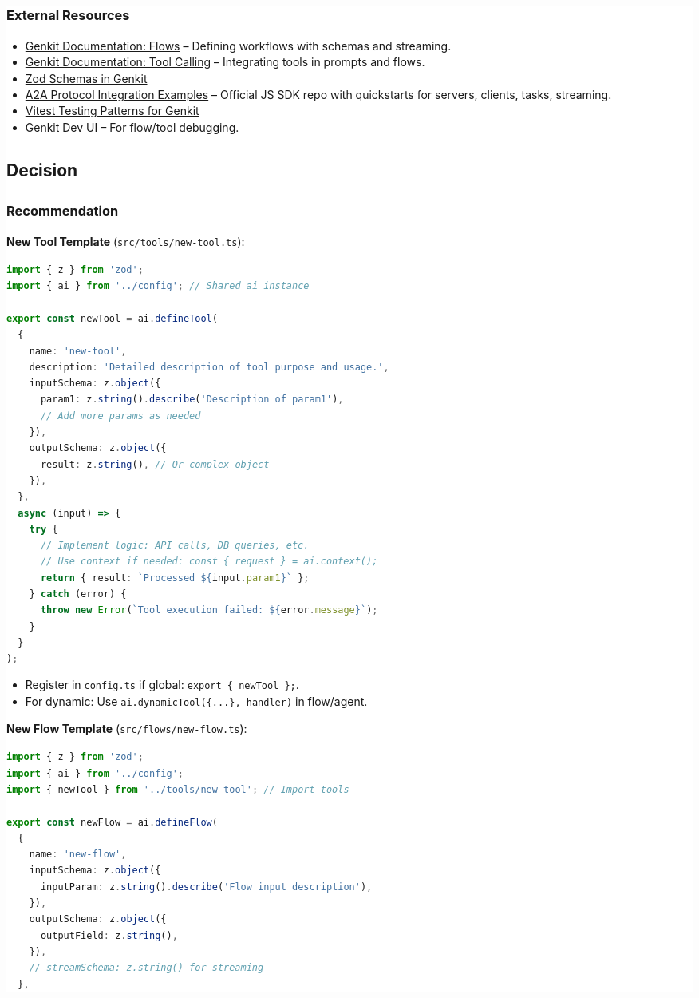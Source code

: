 ### External Resources

- [Genkit Documentation: Flows](https://genkit.dev/docs/flows) – Defining workflows with schemas and streaming.
- [Genkit Documentation: Tool Calling](https://genkit.dev/docs/tool-calling) – Integrating tools in prompts and flows.
- [Zod Schemas in Genkit](https://genkit.dev/docs/reference/zod-schemas)
- [A2A Protocol Integration Examples](https://github.com/a2aproject/a2a-js) – Official JS SDK repo with quickstarts for servers, clients, tasks, streaming.
- [Vitest Testing Patterns for Genkit](https://vitest.dev/guide/mocking.html)
- [Genkit Dev UI](https://genkit.dev/docs/devtools) – For flow/tool debugging.

## Decision

### Recommendation

**New Tool Template** (`src/tools/new-tool.ts`):
```typescript
import { z } from 'zod';
import { ai } from '../config'; // Shared ai instance

export const newTool = ai.defineTool(
  {
    name: 'new-tool',
    description: 'Detailed description of tool purpose and usage.',
    inputSchema: z.object({
      param1: z.string().describe('Description of param1'),
      // Add more params as needed
    }),
    outputSchema: z.object({
      result: z.string(), // Or complex object
    }),
  },
  async (input) => {
    try {
      // Implement logic: API calls, DB queries, etc.
      // Use context if needed: const { request } = ai.context();
      return { result: `Processed ${input.param1}` };
    } catch (error) {
      throw new Error(`Tool execution failed: ${error.message}`);
    }
  }
);
```
- Register in `config.ts` if global: `export { newTool };`.
- For dynamic: Use `ai.dynamicTool({...}, handler)` in flow/agent.

**New Flow Template** (`src/flows/new-flow.ts`):
```typescript
import { z } from 'zod';
import { ai } from '../config';
import { newTool } from '../tools/new-tool'; // Import tools

export const newFlow = ai.defineFlow(
  {
    name: 'new-flow',
    inputSchema: z.object({
      inputParam: z.string().describe('Flow input description'),
    }),
    outputSchema: z.object({
      outputField: z.string(),
    }),
    // streamSchema: z.string() for streaming
  },
```